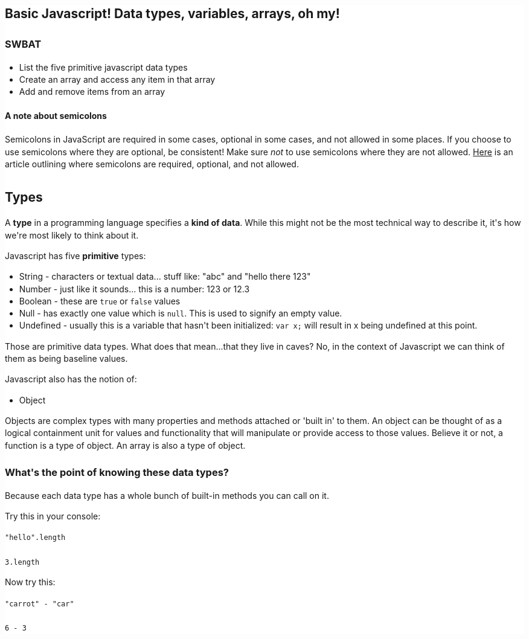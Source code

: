 ## Basic Javascript! Data types, variables, arrays, oh my!

### SWBAT
* List the five primitive javascript data types
* Create an array and access any item in that array
* Add and remove items from an array

#### A note about semicolons

Semicolons in JavaScript are required in some cases, optional in some cases, and not allowed in some places. If you choose to use semicolons where they are optional, be consistent! Make sure *not* to use semicolons where they are not allowed. [Here](https://www.codecademy.com/blog/78) is an article outlining where semicolons are required, optional, and not allowed.

## Types

A **type** in a programming language specifies a **kind of data**. While this might not be the most technical way to describe it, it's how we're most likely to think about it.

Javascript has five **primitive** types:

* String - characters or textual data... stuff like:  "abc" and "hello there 123"
* Number - just like it sounds... this is a number: 123 or 12.3
* Boolean - these are `true` or `false` values
* Null - has exactly one value which is `null`. This is used to signify an empty value.
* Undefined - usually this is a variable that hasn't been initialized: `var x;` will result in x being undefined at this point.


Those are primitive data types. What does that mean...that they live in caves? No, in the context of Javascript we can think of them as being baseline values.


Javascript also has the notion of:

* Object

Objects are complex types with many properties and methods attached or 'built in' to them. An object can be thought of as a logical containment unit for values and functionality that will manipulate or provide access to those values. Believe it or not, a function is a type of object. An array is also a type of object.


### What's the point of knowing these data types?

Because each data type has a whole bunch of built-in methods you can call on it.

Try this in your console:
```
"hello".length

3.length
```

Now try this:
```
"carrot" - "car"

6 - 3
```
